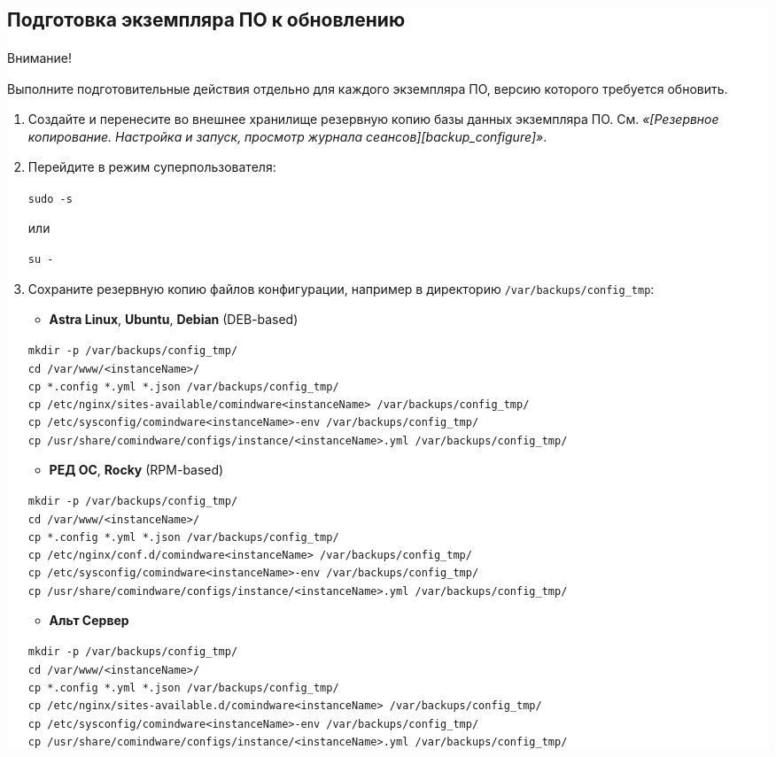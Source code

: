 ## Подготовка экземпляра ПО к обновлению

Внимание!

Выполните подготовительные действия отдельно для каждого экземпляра ПО, версию которого требуется обновить.

1. Создайте и перенесите во внешнее хранилище резервную копию базы данных экземпляра ПО. См. *«[Резервное копирование. Настройка и запуск, просмотр журнала сеансов][backup_configure]»*.
2. Перейдите в режим суперпользователя:

   ```
   sudo -s

   ```

   или

   ```
   su -

   ```
3. Сохраните резервную копию файлов конфигурации, например в директорию `/var/backups/config_tmp`:

   - **Astra Linux**, **Ubuntu**, **Debian** (DEB-based)

   ```
   mkdir -p /var/backups/config_tmp/
   cd /var/www/<instanceName>/
   cp *.config *.yml *.json /var/backups/config_tmp/
   cp /etc/nginx/sites-available/comindware<instanceName> /var/backups/config_tmp/
   cp /etc/sysconfig/comindware<instanceName>-env /var/backups/config_tmp/
   cp /usr/share/comindware/configs/instance/<instanceName>.yml /var/backups/config_tmp/

   ```

   - **РЕД ОС**, **Rocky** (RPM-based)

   ```
   mkdir -p /var/backups/config_tmp/
   cd /var/www/<instanceName>/
   cp *.config *.yml *.json /var/backups/config_tmp/
   cp /etc/nginx/conf.d/comindware<instanceName> /var/backups/config_tmp/
   cp /etc/sysconfig/comindware<instanceName>-env /var/backups/config_tmp/
   cp /usr/share/comindware/configs/instance/<instanceName>.yml /var/backups/config_tmp/

   ```

   - **Альт Сервер**

   ```
   mkdir -p /var/backups/config_tmp/
   cd /var/www/<instanceName>/
   cp *.config *.yml *.json /var/backups/config_tmp/
   cp /etc/nginx/sites-available.d/comindware<instanceName> /var/backups/config_tmp/
   cp /etc/sysconfig/comindware<instanceName>-env /var/backups/config_tmp/
   cp /usr/share/comindware/configs/instance/<instanceName>.yml /var/backups/config_tmp/

   ```
